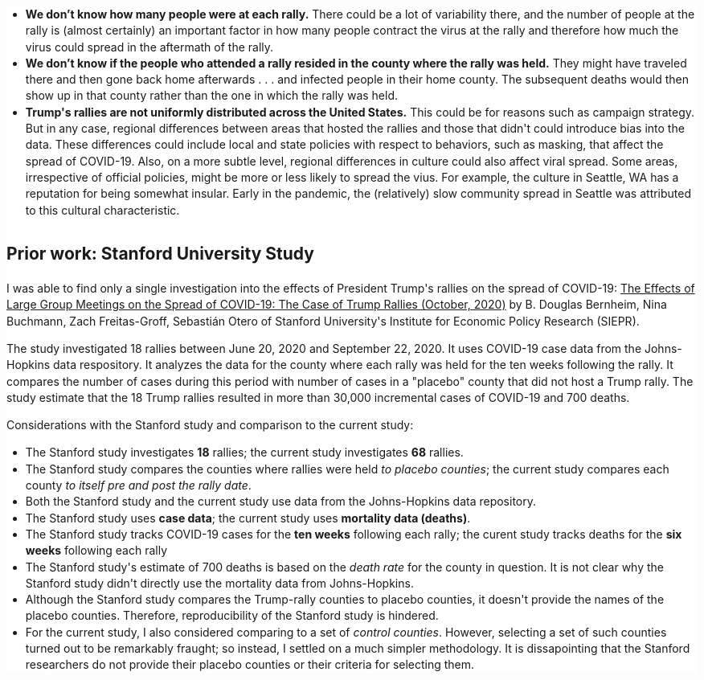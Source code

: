- **We don’t know how many people were at each rally.** There could be a lot of variability there, and the number of people at the rally is (almost certainly) an important factor in how many people contract the virus at the rally and therefore how much the virus could spread in the aftermath of the rally.
- **We don’t know if the people who attended a rally resided in the county where the rally was held.** They might have traveled there and then gone back home afterwards . . . and infected people in their home county. The subsequent deaths would then show up in that county rather than the one in which the rally was held. 
- **Trump's rallies are not uniformly distributed across the United States.** This could be for reasons such as campaign strategy. But in any case, regional differences between areas that hosted the rallies and those that didn't could introduce bias into the data. These differences could include local and state policies with respect to behaviors, such as masking, that affect the spread of COVID-19. Also, on a more subtle level, regional differences in culture could also affect viral spread. Some areas, irrespective of official policies, might be more or less likely to spread the vius. For example, the culture in Seattle, WA has a reputation for being somewhat insular. Early in the pandemic, the (relatively) slow community spread in Seattle was attributed to this cultural characteristic.


## Prior work: Stanford University Study ##


I was able to find only a single investigation into the effects of President Trump's rallies on the spread of COVID-19: [The Effects of Large Group Meetings on the Spread of COVID-19: The Case of Trump Rallies (October, 2020)](https://siepr.stanford.edu/research/publications/effects-large-group-meetings-spread-covid-19-case-trump-rallies) by B. Douglas Bernheim, Nina Buchmann, Zach Freitas-Groff, Sebastián Otero of Stanford University's Institute for Economic Policy Research (SIEPR). 

The study investigated 18 rallies between June 20, 2020 and September 22, 2020. It uses COVID-19 case data from the Johns-Hopkins data respository. It analyzes the data for the county where each rally was held for the ten weeks following the rally. It compares the number of cases during this period with number of cases in a "placebo" county that did not host a Trump rally. The study estimate that the 18 Trump rallies resulted in more than 30,000 incremental cases of COVID-19 and 700 deaths. 

Considerations with the Stanford study and comparison to the current study:

- The Stanford study investigates **18** rallies; the current study investigates **68** rallies.
- The Stanford study compares the counties where rallies were held _to placebo counties_; the current study compares each county _to itself pre and post the rally date_.
- Both the Stanford study and the current study use data from the Johns-Hopkins data repository.
- The Stanford study uses **case data**; the current study uses **mortality data (deaths)**. 
- The Stanford study tracks COVID-19 cases for the **ten weeks** following each rally; the curent study tracks deaths for the **six weeks** following each rally
- The Stanford study's estimate of 700 deaths is based on the _death rate_ for the county in question. It is not clear why the Stanford study didn't directly use the mortality data from Johns-Hopkins.
- Although the Stanford study compares the Trump-rally counties to placebo counties, it doesn't provide the names of the placebo counties. Therefore, reproducibility of the Stanford study is hindered.
- For the current study, I also considered comparing to a set of _control counties_. However, selecting a set of such counties turned out to be remarkably fraught; so instead, I settled on a much simpler methodology. It is dissapointing that the Stanford researchers do not provide their placebo counties or their criteria for selecting them.

